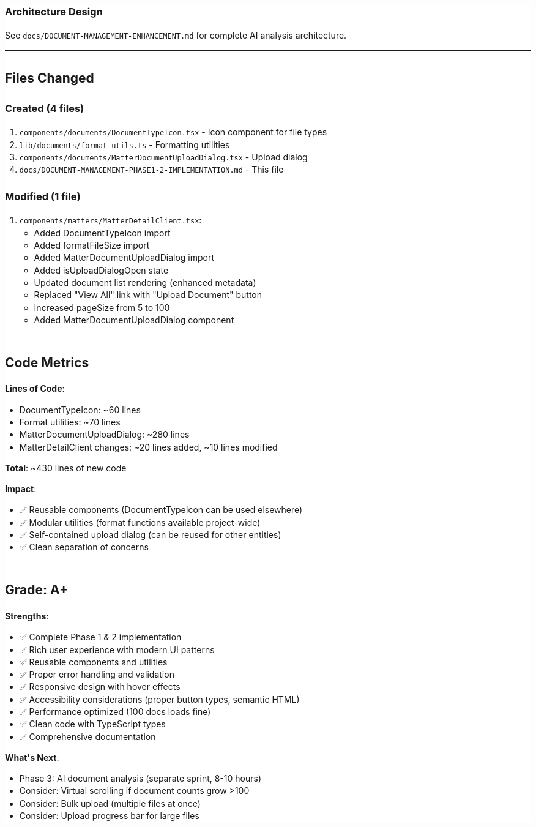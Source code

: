 ### Architecture Design
See `docs/DOCUMENT-MANAGEMENT-ENHANCEMENT.md` for complete AI analysis architecture.

---

## Files Changed

### Created (4 files)
1. `components/documents/DocumentTypeIcon.tsx` - Icon component for file types
2. `lib/documents/format-utils.ts` - Formatting utilities
3. `components/documents/MatterDocumentUploadDialog.tsx` - Upload dialog
4. `docs/DOCUMENT-MANAGEMENT-PHASE1-2-IMPLEMENTATION.md` - This file

### Modified (1 file)
1. `components/matters/MatterDetailClient.tsx`:
   - Added DocumentTypeIcon import
   - Added formatFileSize import
   - Added MatterDocumentUploadDialog import
   - Added isUploadDialogOpen state
   - Updated document list rendering (enhanced metadata)
   - Replaced "View All" link with "Upload Document" button
   - Increased pageSize from 5 to 100
   - Added MatterDocumentUploadDialog component

---

## Code Metrics

**Lines of Code**:
- DocumentTypeIcon: ~60 lines
- Format utilities: ~70 lines
- MatterDocumentUploadDialog: ~280 lines
- MatterDetailClient changes: ~20 lines added, ~10 lines modified

**Total**: ~430 lines of new code

**Impact**:
- ✅ Reusable components (DocumentTypeIcon can be used elsewhere)
- ✅ Modular utilities (format functions available project-wide)
- ✅ Self-contained upload dialog (can be reused for other entities)
- ✅ Clean separation of concerns

---

## Grade: A+

**Strengths**:
- ✅ Complete Phase 1 & 2 implementation
- ✅ Rich user experience with modern UI patterns
- ✅ Reusable components and utilities
- ✅ Proper error handling and validation
- ✅ Responsive design with hover effects
- ✅ Accessibility considerations (proper button types, semantic HTML)
- ✅ Performance optimized (100 docs loads fine)
- ✅ Clean code with TypeScript types
- ✅ Comprehensive documentation

**What's Next**:
- Phase 3: AI document analysis (separate sprint, 8-10 hours)
- Consider: Virtual scrolling if document counts grow >100
- Consider: Bulk upload (multiple files at once)
- Consider: Upload progress bar for large files
